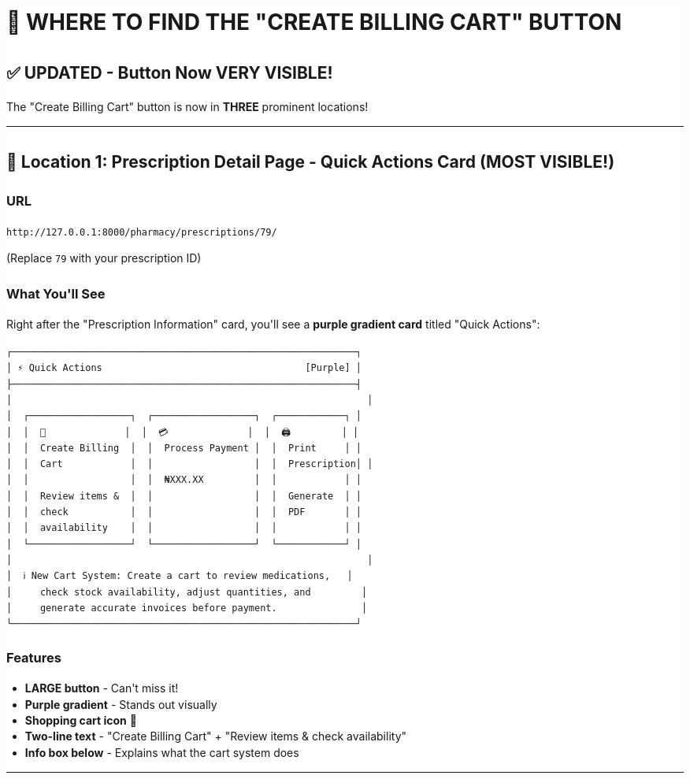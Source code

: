 # 🎯 WHERE TO FIND THE "CREATE BILLING CART" BUTTON

## ✅ UPDATED - Button Now VERY VISIBLE!

The "Create Billing Cart" button is now in **THREE** prominent locations!

---

## 📍 Location 1: Prescription Detail Page - Quick Actions Card (MOST VISIBLE!)

### URL
```
http://127.0.0.1:8000/pharmacy/prescriptions/79/
```
(Replace `79` with your prescription ID)

### What You'll See

Right after the "Prescription Information" card, you'll see a **purple gradient card** titled "Quick Actions":

```
┌─────────────────────────────────────────────────────────────┐
│ ⚡ Quick Actions                                    [Purple] │
├─────────────────────────────────────────────────────────────┤
│                                                               │
│  ┌──────────────────┐  ┌──────────────────┐  ┌────────────┐ │
│  │  🛒              │  │  💳              │  │  🖨️         │ │
│  │  Create Billing  │  │  Process Payment │  │  Print     │ │
│  │  Cart            │  │                  │  │  Prescription│ │
│  │                  │  │  ₦XXX.XX         │  │            │ │
│  │  Review items &  │  │                  │  │  Generate  │ │
│  │  check           │  │                  │  │  PDF       │ │
│  │  availability    │  │                  │  │            │ │
│  └──────────────────┘  └──────────────────┘  └────────────┘ │
│                                                               │
│  ℹ️ New Cart System: Create a cart to review medications,   │
│     check stock availability, adjust quantities, and         │
│     generate accurate invoices before payment.               │
└─────────────────────────────────────────────────────────────┘
```

### Features
- **LARGE button** - Can't miss it!
- **Purple gradient** - Stands out visually
- **Shopping cart icon** 🛒
- **Two-line text** - "Create Billing Cart" + "Review items & check availability"
- **Info box below** - Explains what the cart system does

---